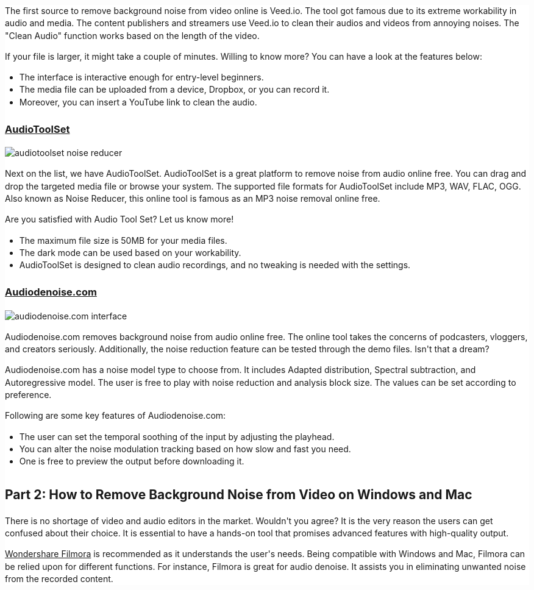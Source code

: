 The first source to remove background noise from video online is Veed.io. The tool got famous due to its extreme workability in audio and media. The content publishers and streamers use Veed.io to clean their audios and videos from annoying noises. The "Clean Audio" function works based on the length of the video.

If your file is larger, it might take a couple of minutes. Willing to know more? You can have a look at the features below:

* The interface is interactive enough for entry-level beginners.
* The media file can be uploaded from a device, Dropbox, or you can record it.
* Moreover, you can insert a YouTube link to clean the audio.

### [AudioToolSet](https://audiotoolset.com/noise-reduction)

![audiotoolset noise reducer](https://images.wondershare.com/filmora/article-images/2022/remove-background-noise-2.jpg)

Next on the list, we have AudioToolSet. AudioToolSet is a great platform to remove noise from audio online free. You can drag and drop the targeted media file or browse your system. The supported file formats for AudioToolSet include MP3, WAV, FLAC, OGG. Also known as Noise Reducer, this online tool is famous as an MP3 noise removal online free.

Are you satisfied with Audio Tool Set? Let us know more!

* The maximum file size is 50MB for your media files.
* The dark mode can be used based on your workability.
* AudioToolSet is designed to clean audio recordings, and no tweaking is needed with the settings.

### [Audiodenoise.com](https://audiodenoise.com/)

![audiodenoise.com interface](https://images.wondershare.com/filmora/article-images/2022/remove-background-noise-3.jpg)

Audiodenoise.com removes background noise from audio online free. The online tool takes the concerns of podcasters, vloggers, and creators seriously. Additionally, the noise reduction feature can be tested through the demo files. Isn't that a dream?

Audiodenoise.com has a noise model type to choose from. It includes Adapted distribution, Spectral subtraction, and Autoregressive model. The user is free to play with noise reduction and analysis block size. The values can be set according to preference.

Following are some key features of Audiodenoise.com:

* The user can set the temporal soothing of the input by adjusting the playhead.
* You can alter the noise modulation tracking based on how slow and fast you need.
* One is free to preview the output before downloading it.

## Part 2: How to Remove Background Noise from Video on Windows and Mac

There is no shortage of video and audio editors in the market. Wouldn't you agree? It is the very reason the users can get confused about their choice. It is essential to have a hands-on tool that promises advanced features with high-quality output.

[Wondershare Filmora](https://tools.techidaily.com/wondershare/filmora/download/) is recommended as it understands the user's needs. Being compatible with Windows and Mac, Filmora can be relied upon for different functions. For instance, Filmora is great for audio denoise. It assists you in eliminating unwanted noise from the recorded content.

